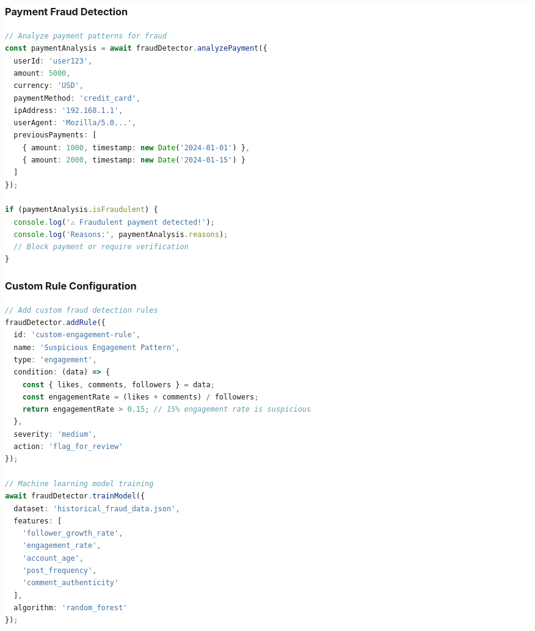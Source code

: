 ### Payment Fraud Detection

```typescript
// Analyze payment patterns for fraud
const paymentAnalysis = await fraudDetector.analyzePayment({
  userId: 'user123',
  amount: 5000,
  currency: 'USD',
  paymentMethod: 'credit_card',
  ipAddress: '192.168.1.1',
  userAgent: 'Mozilla/5.0...',
  previousPayments: [
    { amount: 1000, timestamp: new Date('2024-01-01') },
    { amount: 2000, timestamp: new Date('2024-01-15') }
  ]
});

if (paymentAnalysis.isFraudulent) {
  console.log('⚠️ Fraudulent payment detected!');
  console.log('Reasons:', paymentAnalysis.reasons);
  // Block payment or require verification
}
```

### Custom Rule Configuration

```typescript
// Add custom fraud detection rules
fraudDetector.addRule({
  id: 'custom-engagement-rule',
  name: 'Suspicious Engagement Pattern',
  type: 'engagement',
  condition: (data) => {
    const { likes, comments, followers } = data;
    const engagementRate = (likes + comments) / followers;
    return engagementRate > 0.15; // 15% engagement rate is suspicious
  },
  severity: 'medium',
  action: 'flag_for_review'
});

// Machine learning model training
await fraudDetector.trainModel({
  dataset: 'historical_fraud_data.json',
  features: [
    'follower_growth_rate',
    'engagement_rate',
    'account_age',
    'post_frequency',
    'comment_authenticity'
  ],
  algorithm: 'random_forest'
});
```
